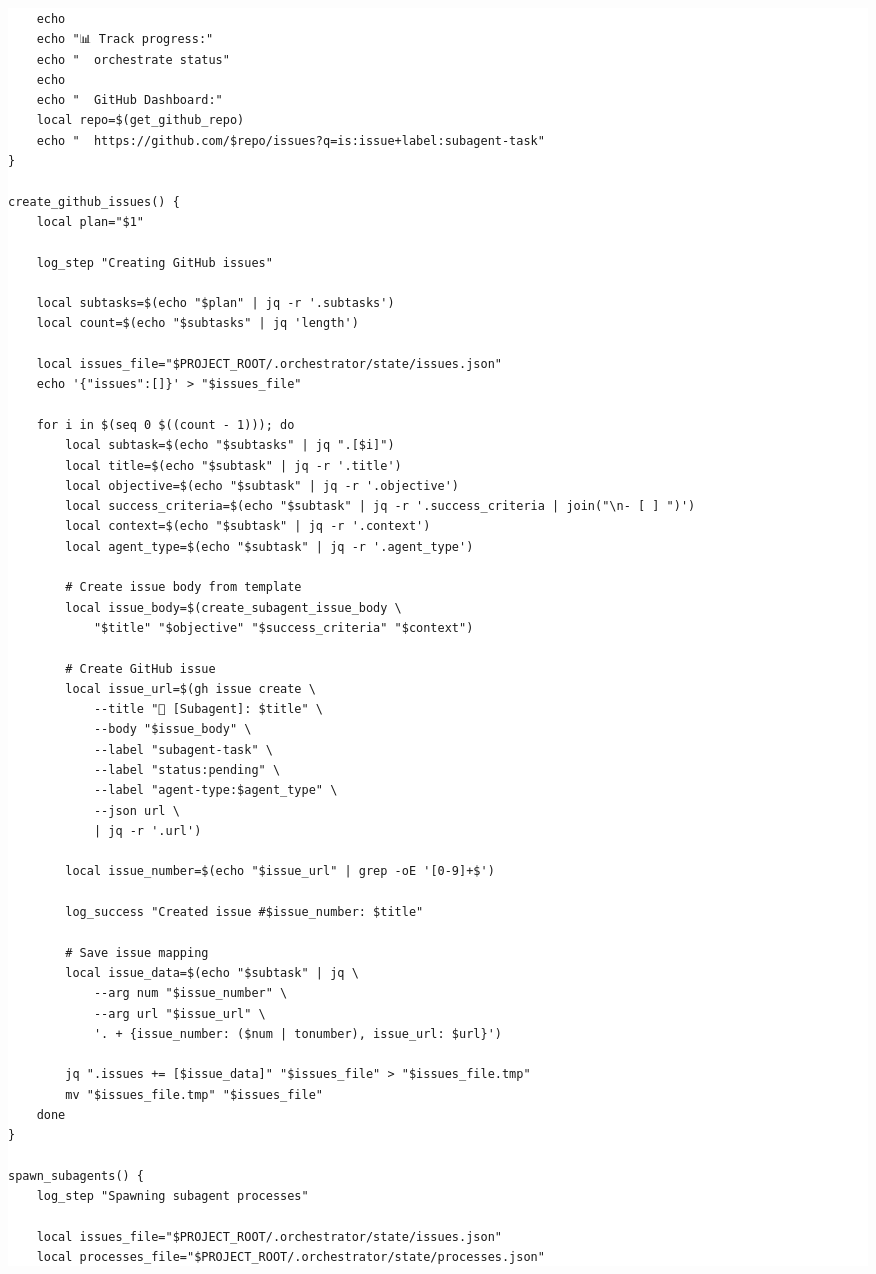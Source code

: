 ```
    echo
    echo "📊 Track progress:"
    echo "  orchestrate status"
    echo
    echo "  GitHub Dashboard:"
    local repo=$(get_github_repo)
    echo "  https://github.com/$repo/issues?q=is:issue+label:subagent-task"
}

create_github_issues() {
    local plan="$1"

    log_step "Creating GitHub issues"

    local subtasks=$(echo "$plan" | jq -r '.subtasks')
    local count=$(echo "$subtasks" | jq 'length')

    local issues_file="$PROJECT_ROOT/.orchestrator/state/issues.json"
    echo '{"issues":[]}' > "$issues_file"

    for i in $(seq 0 $((count - 1))); do
        local subtask=$(echo "$subtasks" | jq ".[$i]")
        local title=$(echo "$subtask" | jq -r '.title')
        local objective=$(echo "$subtask" | jq -r '.objective')
        local success_criteria=$(echo "$subtask" | jq -r '.success_criteria | join("\n- [ ] ")')
        local context=$(echo "$subtask" | jq -r '.context')
        local agent_type=$(echo "$subtask" | jq -r '.agent_type')

        # Create issue body from template
        local issue_body=$(create_subagent_issue_body \
            "$title" "$objective" "$success_criteria" "$context")

        # Create GitHub issue
        local issue_url=$(gh issue create \
            --title "🤖 [Subagent]: $title" \
            --body "$issue_body" \
            --label "subagent-task" \
            --label "status:pending" \
            --label "agent-type:$agent_type" \
            --json url \
            | jq -r '.url')

        local issue_number=$(echo "$issue_url" | grep -oE '[0-9]+$')

        log_success "Created issue #$issue_number: $title"

        # Save issue mapping
        local issue_data=$(echo "$subtask" | jq \
            --arg num "$issue_number" \
            --arg url "$issue_url" \
            '. + {issue_number: ($num | tonumber), issue_url: $url}')

        jq ".issues += [$issue_data]" "$issues_file" > "$issues_file.tmp"
        mv "$issues_file.tmp" "$issues_file"
    done
}

spawn_subagents() {
    log_step "Spawning subagent processes"

    local issues_file="$PROJECT_ROOT/.orchestrator/state/issues.json"
    local processes_file="$PROJECT_ROOT/.orchestrator/state/processes.json"

```